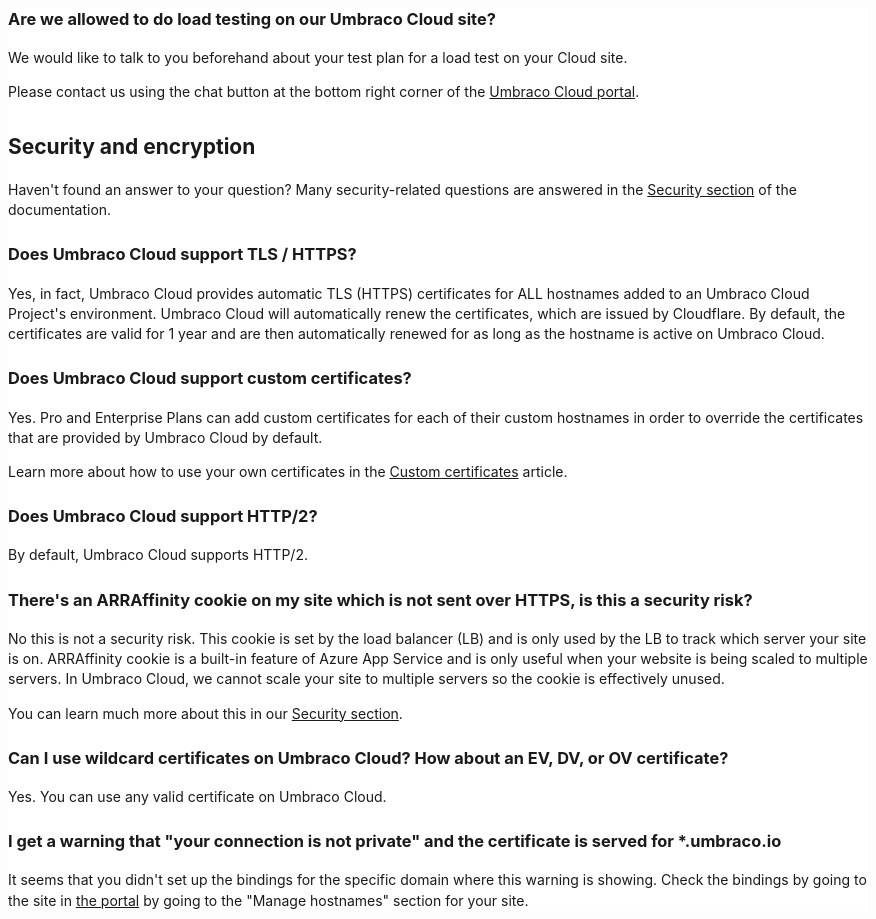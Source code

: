 ### Are we allowed to do load testing on our Umbraco Cloud site?

We would like to talk to you beforehand about your test plan for a load test on your Cloud site.

Please contact us using the chat button at the bottom right corner of the [Umbraco Cloud portal](https://www.s1.umbraco.io/).

## Security and encryption

Haven't found an answer to your question? Many security-related questions are answered in the [Security section](security.md) of the documentation.

### Does Umbraco Cloud support TLS / HTTPS?

Yes, in fact, Umbraco Cloud provides automatic TLS (HTTPS) certificates for ALL hostnames added to an Umbraco Cloud Project's environment. Umbraco Cloud will automatically renew the certificates, which are issued by Cloudflare. By default, the certificates are valid for 1 year and are then automatically renewed for as long as the hostname is active on Umbraco Cloud.

### Does Umbraco Cloud support custom certificates?

Yes. Pro and Enterprise Plans can add custom certificates for each of their custom hostnames in order to override the certificates that are provided by Umbraco Cloud by default.

Learn more about how to use your own certificates in the [Custom certificates](set-up/project-settings/manage-hostnames/security-certificates.md) article.

### Does Umbraco Cloud support HTTP/2?

By default, Umbraco Cloud supports HTTP/2.

### There's an ARRAffinity cookie on my site which is not sent over HTTPS, is this a security risk?

No this is not a security risk. This cookie is set by the load balancer (LB) and is only used by the LB to track which server your site is on. ARRAffinity cookie is a built-in feature of Azure App Service and is only useful when your website is being scaled to multiple servers. In Umbraco Cloud, we cannot scale your site to multiple servers so the cookie is effectively unused.

You can learn much more about this in our [Security section](security.md#cookies-and-security).

### Can I use wildcard certificates on Umbraco Cloud? How about an EV, DV, or OV certificate?

Yes. You can use any valid certificate on Umbraco Cloud.

### I get a warning that "your connection is not private" and the certificate is served for \*.umbraco.io

It seems that you didn't set up the bindings for the specific domain where this warning is showing. Check the bindings by going to the site in [the portal](https://www.s1.umbraco.io) by going to the "Manage hostnames" section for your site.

